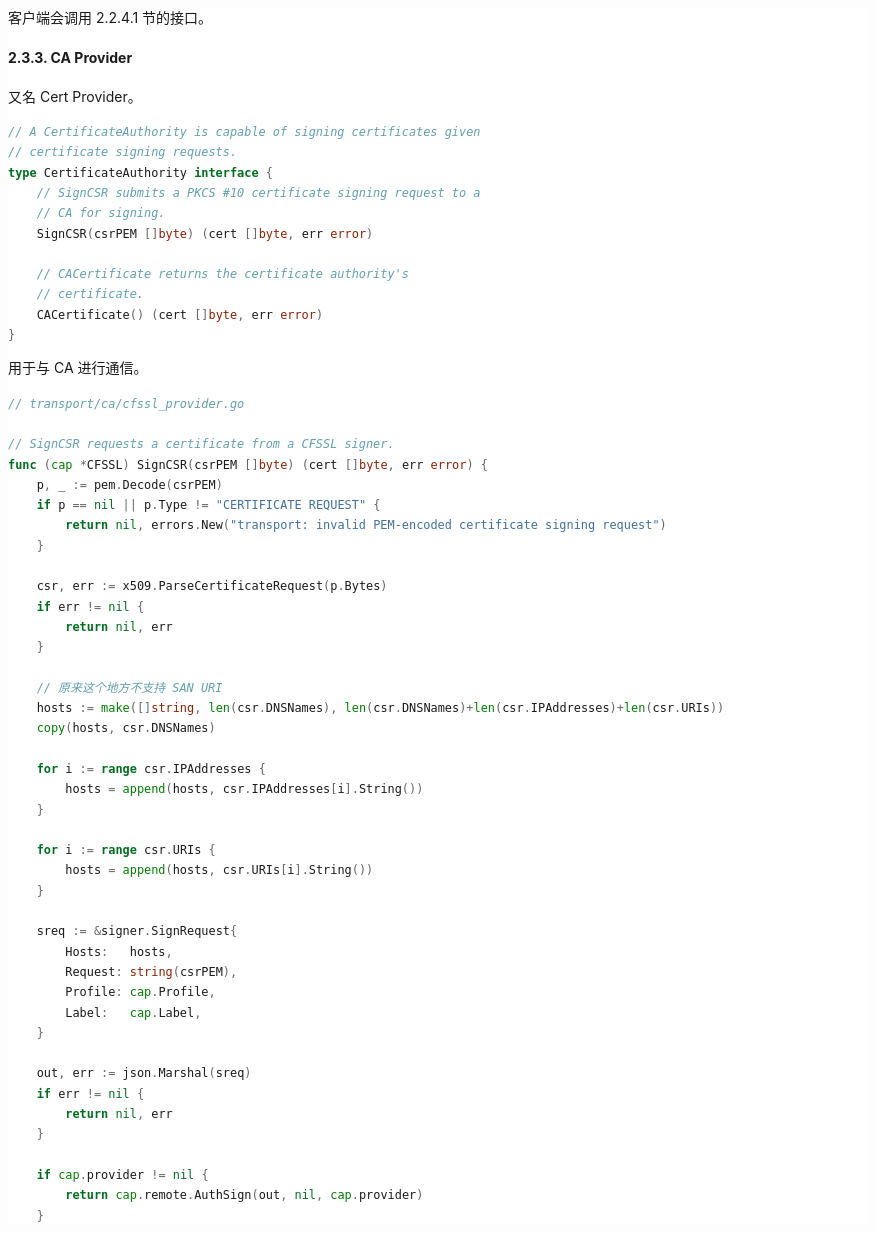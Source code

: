 客户端会调用 2.2.4.1 节的接口。

#### 2.3.3. CA Provider

又名 Cert Provider。

```go
// A CertificateAuthority is capable of signing certificates given
// certificate signing requests.
type CertificateAuthority interface {
	// SignCSR submits a PKCS #10 certificate signing request to a
	// CA for signing.
	SignCSR(csrPEM []byte) (cert []byte, err error)

	// CACertificate returns the certificate authority's
	// certificate.
	CACertificate() (cert []byte, err error)
}
```

用于与 CA 进行通信。

```go
// transport/ca/cfssl_provider.go

// SignCSR requests a certificate from a CFSSL signer.
func (cap *CFSSL) SignCSR(csrPEM []byte) (cert []byte, err error) {
	p, _ := pem.Decode(csrPEM)
	if p == nil || p.Type != "CERTIFICATE REQUEST" {
		return nil, errors.New("transport: invalid PEM-encoded certificate signing request")
	}

	csr, err := x509.ParseCertificateRequest(p.Bytes)
	if err != nil {
		return nil, err
	}

	// 原来这个地方不支持 SAN URI
	hosts := make([]string, len(csr.DNSNames), len(csr.DNSNames)+len(csr.IPAddresses)+len(csr.URIs))
	copy(hosts, csr.DNSNames)

	for i := range csr.IPAddresses {
		hosts = append(hosts, csr.IPAddresses[i].String())
	}

	for i := range csr.URIs {
		hosts = append(hosts, csr.URIs[i].String())
	}

	sreq := &signer.SignRequest{
		Hosts:   hosts,
		Request: string(csrPEM),
		Profile: cap.Profile,
		Label:   cap.Label,
	}

	out, err := json.Marshal(sreq)
	if err != nil {
		return nil, err
	}

	if cap.provider != nil {
		return cap.remote.AuthSign(out, nil, cap.provider)
	}

```